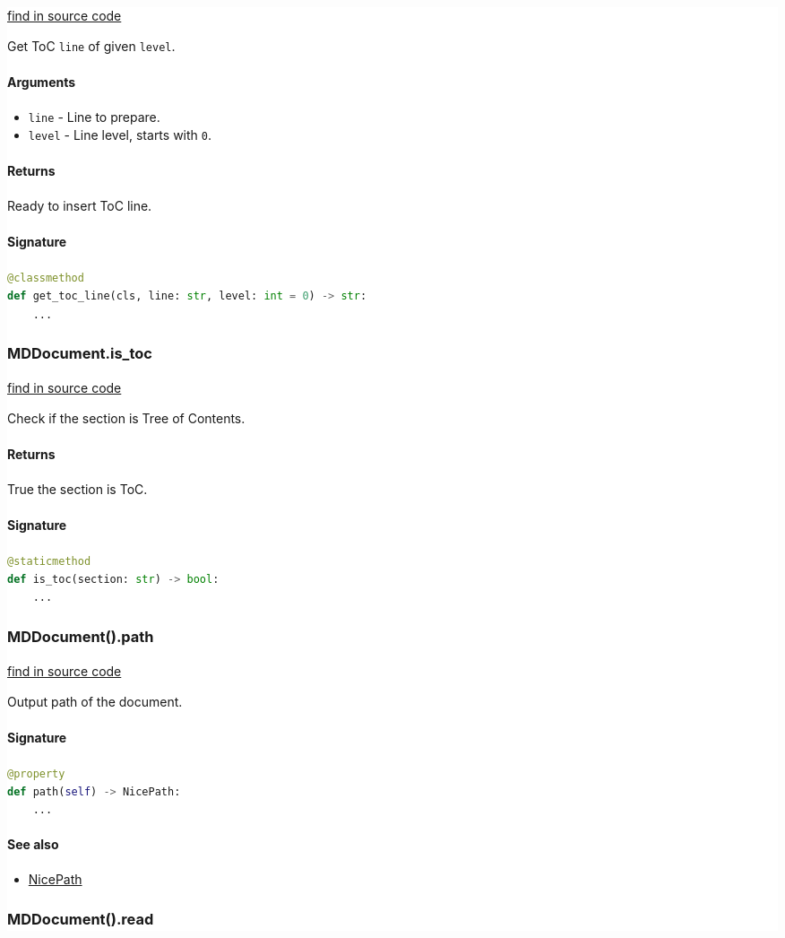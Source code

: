 [find in source code](https://github.com/vemel/handsdown/blob/main/handsdown/md_document.py#L399)

Get ToC `line` of given `level`.

#### Arguments

- `line` - Line to prepare.
- `level` - Line level, starts with `0`.

#### Returns

Ready to insert ToC line.

#### Signature

```python
@classmethod
def get_toc_line(cls, line: str, level: int = 0) -> str:
    ...
```

### MDDocument.is_toc

[find in source code](https://github.com/vemel/handsdown/blob/main/handsdown/md_document.py#L144)

Check if the section is Tree of Contents.

#### Returns

True the section is ToC.

#### Signature

```python
@staticmethod
def is_toc(section: str) -> bool:
    ...
```

### MDDocument().path

[find in source code](https://github.com/vemel/handsdown/blob/main/handsdown/md_document.py#L324)

Output path of the document.

#### Signature

```python
@property
def path(self) -> NicePath:
    ...
```

#### See also

- [NicePath](utils/nice_path.md#nicepath)

### MDDocument().read
